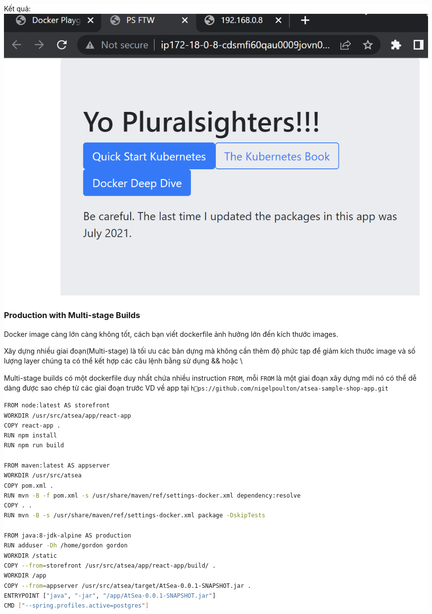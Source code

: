 Kết quả:
![](image1/KQ.png)
###  Production with Multi-stage Builds
Docker image càng lớn càng không tốt, cách bạn viết dockerfile ảnh hưởng lớn đến kích thước images.

Xây dựng nhiều giai đoạn(Multi-stage) là tối ưu các bản dựng mà không cần thêm độ phức tạp 
để giảm kích thước image và số lượng layer chúng ta có thể kết hợp các câu lệnh bằng sử dụng && hoặc \

Multi-stage builds có một dockerfile duy nhất chứa nhiều instruction `FROM`, mỗi `FROM` là một giai đoạn xây dựng mới nó có thể dễ dàng được sao chép từ các giai đoạn trước
VD về app tại ` hps://github.com/nigelpoulton/atsea-sample-shop-app.git `
```sh
FROM node:latest AS storefront
WORKDIR /usr/src/atsea/app/react-app
COPY react-app .
RUN npm install
RUN npm run build

FROM maven:latest AS appserver
WORKDIR /usr/src/atsea
COPY pom.xml .
RUN mvn -B -f pom.xml -s /usr/share/maven/ref/settings-docker.xml dependency:resolve
COPY . .
RUN mvn -B -s /usr/share/maven/ref/settings-docker.xml package -DskipTests

FROM java:8-jdk-alpine AS production
RUN adduser -Dh /home/gordon gordon
WORKDIR /static
COPY --from=storefront /usr/src/atsea/app/react-app/build/ .
WORKDIR /app
COPY --from=appserver /usr/src/atsea/target/AtSea-0.0.1-SNAPSHOT.jar .
ENTRYPOINT ["java", "-jar", "/app/AtSea-0.0.1-SNAPSHOT.jar"]
CMD ["--spring.profiles.active=postgres"]
```